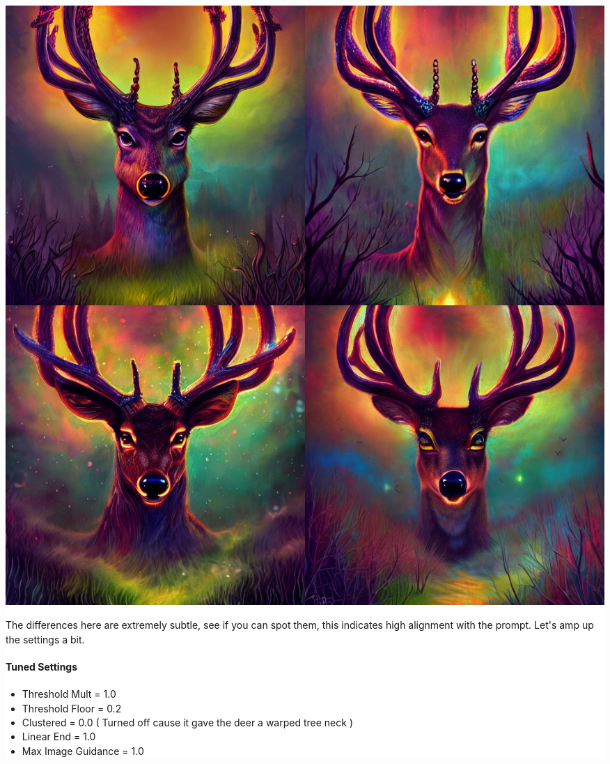 ![Generated with image defaults](experiments/deer_modded_defaults.png)

The differences here are extremely subtle, see if you can spot them, this
indicates high alignment with the prompt. Let's amp up the settings a bit.

#### Tuned Settings

- Threshold Mult = 1.0
- Threshold Floor = 0.2
- Clustered = 0.0 ( Turned off cause it gave the deer a warped tree neck )
- Linear End = 1.0
- Max Image Guidance = 1.0

